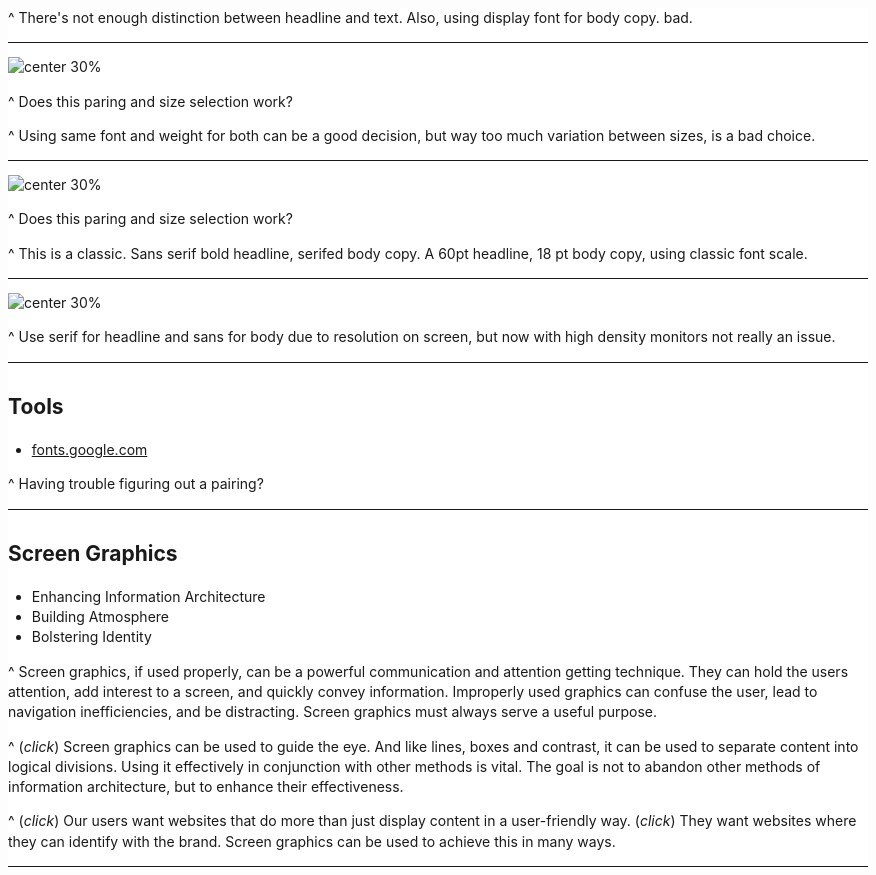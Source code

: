 ^ There's not enough distinction between headline and text. Also, using display font for body copy. bad.

---

![center 30%](http://digm.drexel.edu/crs/IDM100/presentations/images/font-paring-02.png)

^ Does this paring and size selection work?

^ Using same font and weight for both can be a good decision, but way too much variation between sizes, is a bad choice.

---

![center 30%](http://digm.drexel.edu/crs/IDM100/presentations/images/font-paring-03.png)

^ Does this paring and size selection work?

^ This is a classic. Sans serif bold headline, serifed body copy. A 60pt headline, 18 pt body copy, using classic font scale.

---

![center 30%](http://digm.drexel.edu/crs/IDM100/presentations/images/font-paring-04.png)

^ Use serif for headline and sans for body due to resolution on screen, but now with high density monitors not really an issue.

---

## Tools

- [fonts.google.com](https://fonts.google.com)

^ Having trouble figuring out a pairing?

---

## Screen Graphics

- Enhancing Information Architecture
- Building Atmosphere
- Bolstering Identity

^ Screen graphics, if used properly, can be a powerful communication and attention getting technique. They can hold the users attention, add interest to a screen, and quickly convey information. Improperly used graphics can confuse the user, lead to navigation inefficiencies, and be distracting. Screen graphics must always serve a useful purpose.

^ (_click_) Screen graphics can be used to guide the eye. And like lines, boxes and contrast, it can be used to separate content into logical divisions. Using it effectively in conjunction with other methods is vital. The goal is not to abandon other methods of information architecture, but to enhance their effectiveness.

^ (_click_) Our users want websites that do more than just display content in a user-friendly way. (_click_) They want websites where they can identify with the brand. Screen graphics can be used to achieve this in many ways.

---